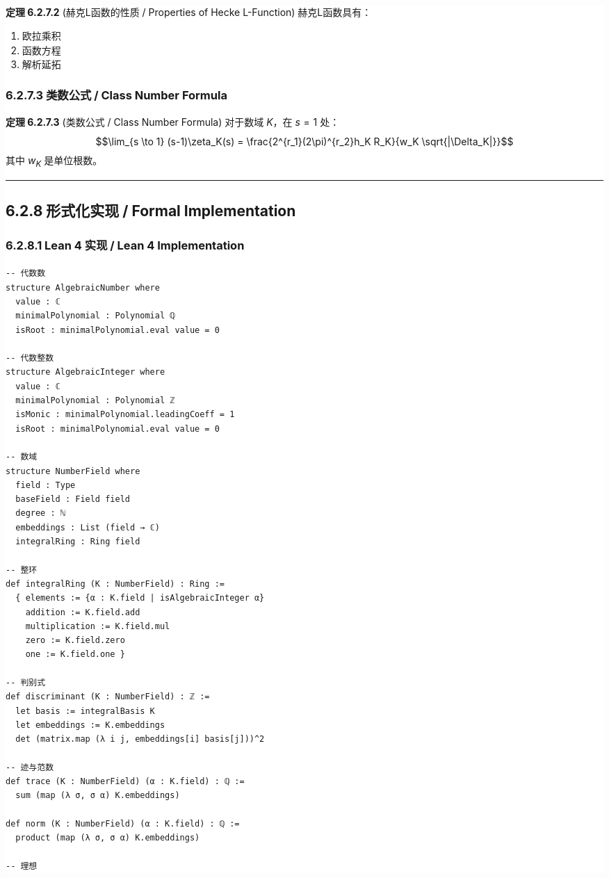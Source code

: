 **定理 6.2.7.2** (赫克L函数的性质 / Properties of Hecke L-Function)
赫克L函数具有：

1. 欧拉乘积
2. 函数方程
3. 解析延拓

### 6.2.7.3 类数公式 / Class Number Formula

**定理 6.2.7.3** (类数公式 / Class Number Formula)
对于数域 $K$，在 $s = 1$ 处：
$$\lim_{s \to 1} (s-1)\zeta_K(s) = \frac{2^{r_1}(2\pi)^{r_2}h_K R_K}{w_K \sqrt{|\Delta_K|}}$$
其中 $w_K$ 是单位根数。

---

## 6.2.8 形式化实现 / Formal Implementation

### 6.2.8.1 Lean 4 实现 / Lean 4 Implementation

```lean
-- 代数数
structure AlgebraicNumber where
  value : ℂ
  minimalPolynomial : Polynomial ℚ
  isRoot : minimalPolynomial.eval value = 0

-- 代数整数
structure AlgebraicInteger where
  value : ℂ
  minimalPolynomial : Polynomial ℤ
  isMonic : minimalPolynomial.leadingCoeff = 1
  isRoot : minimalPolynomial.eval value = 0

-- 数域
structure NumberField where
  field : Type
  baseField : Field field
  degree : ℕ
  embeddings : List (field → ℂ)
  integralRing : Ring field

-- 整环
def integralRing (K : NumberField) : Ring :=
  { elements := {α : K.field | isAlgebraicInteger α}
    addition := K.field.add
    multiplication := K.field.mul
    zero := K.field.zero
    one := K.field.one }

-- 判别式
def discriminant (K : NumberField) : ℤ :=
  let basis := integralBasis K
  let embeddings := K.embeddings
  det (matrix.map (λ i j, embeddings[i] basis[j]))^2

-- 迹与范数
def trace (K : NumberField) (α : K.field) : ℚ :=
  sum (map (λ σ, σ α) K.embeddings)

def norm (K : NumberField) (α : K.field) : ℚ :=
  product (map (λ σ, σ α) K.embeddings)

-- 理想
```